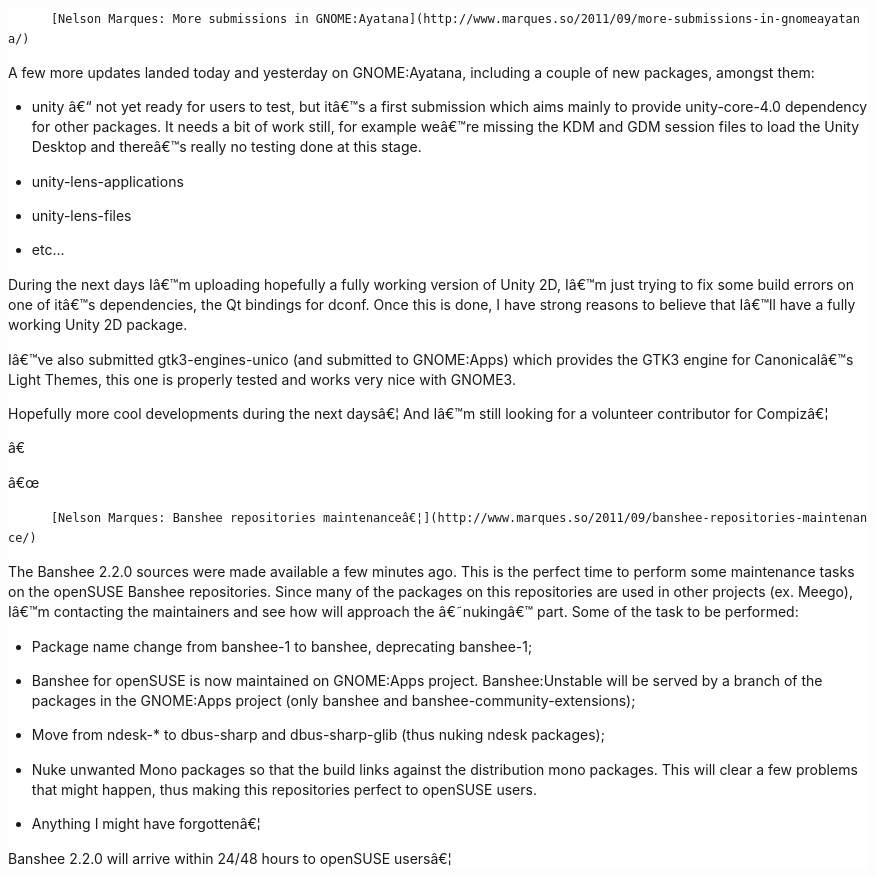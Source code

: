 
          [Nelson Marques: More submissions in GNOME:Ayatana](http://www.marques.so/2011/09/more-submissions-in-gnomeayatana/)
        

A few more updates landed today and yesterday on GNOME:Ayatana, including a couple of
          new packages, amongst them:

  * unity â€“ not yet ready for users to test, but itâ€™s a first submission which aims
                mainly to provide unity-core-4.0 dependency for other packages. It needs a bit of
                work still, for example weâ€™re missing the KDM and GDM session files to load the
                Unity Desktop and thereâ€™s really no testing done at this stage.

  * unity-lens-applications

  * unity-lens-files

  * etc...

During the next days Iâ€™m uploading hopefully a fully working version of Unity 2D, Iâ€™m
          just trying to fix some build errors on one of itâ€™s dependencies, the Qt bindings for
          dconf. Once this is done, I have strong reasons to believe that Iâ€™ll have a fully working
          Unity 2D package.

Iâ€™ve also submitted gtk3-engines-unico (and submitted to GNOME:Apps) which provides
          the GTK3 engine for Canonicalâ€™s Light Themes, this one is properly tested and works very
          nice with GNOME3.

Hopefully more cool developments during the next daysâ€¦ And Iâ€™m still looking for a
          volunteer contributor for Compizâ€¦

â€

â€œ


          [Nelson Marques: Banshee repositories maintenanceâ€¦](http://www.marques.so/2011/09/banshee-repositories-maintenance/)
        

The Banshee 2.2.0 sources were made available a few minutes ago. This is the perfect
          time to perform some maintenance tasks on the openSUSE Banshee repositories. Since many of
          the packages on this repositories are used in other projects (ex. Meego), Iâ€™m contacting
          the maintainers and see how will approach the â€˜nukingâ€™ part. Some of the task to be performed:

  * Package name change from banshee-1 to banshee, deprecating banshee-1;

  * Banshee for openSUSE is now maintained on GNOME:Apps project. Banshee:Unstable
                will be served by a branch of the packages in the GNOME:Apps project (only banshee
                and banshee-community-extensions);

  * Move from ndesk-* to dbus-sharp and dbus-sharp-glib (thus nuking ndesk
                packages);

  * Nuke unwanted Mono packages so that the build links against the distribution
                mono packages. This will clear a few problems that might happen, thus making this
                repositories perfect to openSUSE users.

  * Anything I might have forgottenâ€¦

Banshee 2.2.0 will arrive within 24/48 hours to openSUSE usersâ€¦

